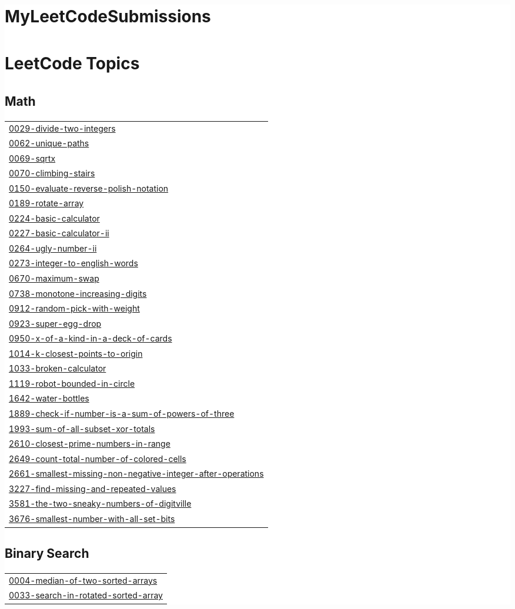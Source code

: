 # MyLeetCodeSubmissions


# LeetCode Topics
## Math
|  |
| ------- |
| [0029-divide-two-integers](https://github.com/neel-dabhi/MyLeetCodeSubmissions/tree/master/0029-divide-two-integers) |
| [0062-unique-paths](https://github.com/neel-dabhi/MyLeetCodeSubmissions/tree/master/0062-unique-paths) |
| [0069-sqrtx](https://github.com/neel-dabhi/MyLeetCodeSubmissions/tree/master/0069-sqrtx) |
| [0070-climbing-stairs](https://github.com/neel-dabhi/MyLeetCodeSubmissions/tree/master/0070-climbing-stairs) |
| [0150-evaluate-reverse-polish-notation](https://github.com/neel-dabhi/MyLeetCodeSubmissions/tree/master/0150-evaluate-reverse-polish-notation) |
| [0189-rotate-array](https://github.com/neel-dabhi/MyLeetCodeSubmissions/tree/master/0189-rotate-array) |
| [0224-basic-calculator](https://github.com/neel-dabhi/MyLeetCodeSubmissions/tree/master/0224-basic-calculator) |
| [0227-basic-calculator-ii](https://github.com/neel-dabhi/MyLeetCodeSubmissions/tree/master/0227-basic-calculator-ii) |
| [0264-ugly-number-ii](https://github.com/neel-dabhi/MyLeetCodeSubmissions/tree/master/0264-ugly-number-ii) |
| [0273-integer-to-english-words](https://github.com/neel-dabhi/MyLeetCodeSubmissions/tree/master/0273-integer-to-english-words) |
| [0670-maximum-swap](https://github.com/neel-dabhi/MyLeetCodeSubmissions/tree/master/0670-maximum-swap) |
| [0738-monotone-increasing-digits](https://github.com/neel-dabhi/MyLeetCodeSubmissions/tree/master/0738-monotone-increasing-digits) |
| [0912-random-pick-with-weight](https://github.com/neel-dabhi/MyLeetCodeSubmissions/tree/master/0912-random-pick-with-weight) |
| [0923-super-egg-drop](https://github.com/neel-dabhi/MyLeetCodeSubmissions/tree/master/0923-super-egg-drop) |
| [0950-x-of-a-kind-in-a-deck-of-cards](https://github.com/neel-dabhi/MyLeetCodeSubmissions/tree/master/0950-x-of-a-kind-in-a-deck-of-cards) |
| [1014-k-closest-points-to-origin](https://github.com/neel-dabhi/MyLeetCodeSubmissions/tree/master/1014-k-closest-points-to-origin) |
| [1033-broken-calculator](https://github.com/neel-dabhi/MyLeetCodeSubmissions/tree/master/1033-broken-calculator) |
| [1119-robot-bounded-in-circle](https://github.com/neel-dabhi/MyLeetCodeSubmissions/tree/master/1119-robot-bounded-in-circle) |
| [1642-water-bottles](https://github.com/neel-dabhi/MyLeetCodeSubmissions/tree/master/1642-water-bottles) |
| [1889-check-if-number-is-a-sum-of-powers-of-three](https://github.com/neel-dabhi/MyLeetCodeSubmissions/tree/master/1889-check-if-number-is-a-sum-of-powers-of-three) |
| [1993-sum-of-all-subset-xor-totals](https://github.com/neel-dabhi/MyLeetCodeSubmissions/tree/master/1993-sum-of-all-subset-xor-totals) |
| [2610-closest-prime-numbers-in-range](https://github.com/neel-dabhi/MyLeetCodeSubmissions/tree/master/2610-closest-prime-numbers-in-range) |
| [2649-count-total-number-of-colored-cells](https://github.com/neel-dabhi/MyLeetCodeSubmissions/tree/master/2649-count-total-number-of-colored-cells) |
| [2661-smallest-missing-non-negative-integer-after-operations](https://github.com/neel-dabhi/MyLeetCodeSubmissions/tree/master/2661-smallest-missing-non-negative-integer-after-operations) |
| [3227-find-missing-and-repeated-values](https://github.com/neel-dabhi/MyLeetCodeSubmissions/tree/master/3227-find-missing-and-repeated-values) |
| [3581-the-two-sneaky-numbers-of-digitville](https://github.com/neel-dabhi/MyLeetCodeSubmissions/tree/master/3581-the-two-sneaky-numbers-of-digitville) |
| [3676-smallest-number-with-all-set-bits](https://github.com/neel-dabhi/MyLeetCodeSubmissions/tree/master/3676-smallest-number-with-all-set-bits) |
## Binary Search
|  |
| ------- |
| [0004-median-of-two-sorted-arrays](https://github.com/neel-dabhi/MyLeetCodeSubmissions/tree/master/0004-median-of-two-sorted-arrays) |
| [0033-search-in-rotated-sorted-array](https://github.com/neel-dabhi/MyLeetCodeSubmissions/tree/master/0033-search-in-rotated-sorted-array) |